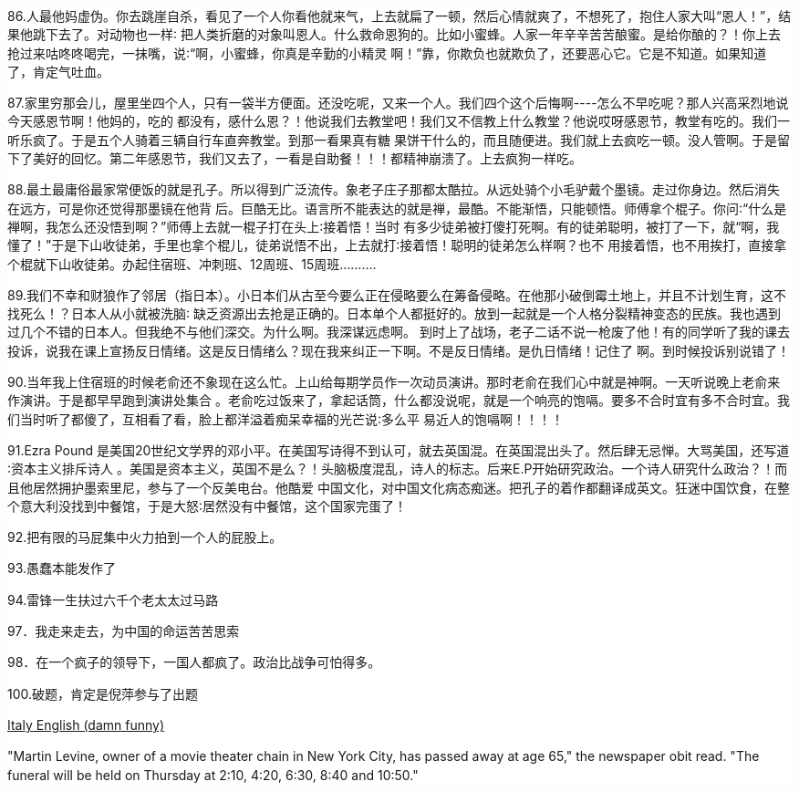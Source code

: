   
  
86.人最他妈虚伪。你去跳崖自杀，看见了一个人你看他就来气，上去就扁了一顿，然后心情就爽了，不想死了，抱住人家大叫“恩人！”，结果他跳下去了。对动物也一样∶
把人类折磨的对象叫恩人。什么救命恩狗的。比如小蜜蜂。人家一年辛辛苦苦酿蜜。是给你酿的？！你上去抢过来咕咚咚喝完，一抹嘴，说∶“啊，小蜜蜂，你真是辛勤的小精灵
啊！”靠，你欺负也就欺负了，还要恶心它。它是不知道。如果知道了，肯定气吐血。

  
  
87.家里穷那会儿，屋里坐四个人，只有一袋半方便面。还没吃呢，又来一个人。我们四个这个后悔啊----怎么不早吃呢？那人兴高采烈地说今天感恩节啊！他妈的，吃的
都没有，感什么恩？！他说我们去教堂吧！我们又不信教上什么教堂？他说哎呀感恩节，教堂有吃的。我们一听乐疯了。于是五个人骑着三辆自行车直奔教堂。到那一看果真有糖
果饼干什么的，而且随便进。我们就上去疯吃一顿。没人管啊。于是留下了美好的回忆。第二年感恩节，我们又去了，一看是自助餐！！！都精神崩溃了。上去疯狗一样吃。

  
  
88.最土最庸俗最家常便饭的就是孔子。所以得到广泛流传。象老子庄子那都太酷拉。从远处骑个小毛驴戴个墨镜。走过你身边。然后消失在远方，可是你还觉得那墨镜在他背
后。巨酷无比。语言所不能表达的就是禅，最酷。不能渐悟，只能顿悟。师傅拿个棍子。你问∶“什么是禅啊，我怎么还没悟到啊？”师傅上去就一棍子打在头上∶接着悟！当时
有多少徒弟被打傻打死啊。有的徒弟聪明，被打了一下，就“啊，我懂了！”于是下山收徒弟，手里也拿个棍儿，徒弟说悟不出，上去就打∶接着悟！聪明的徒弟怎么样啊？也不
用接着悟，也不用挨打，直接拿个棍就下山收徒弟。办起住宿班、冲刺班、12周班、15周班……….

  
  
89.我们不幸和财狼作了邻居（指日本）。小日本们从古至今要么正在侵略要么在筹备侵略。在他那小破倒霉土地上，并且不计划生育，这不找死么！？日本人从小就被洗脑∶
缺乏资源出去抢是正确的。日本单个人都挺好的。放到一起就是一个人格分裂精神变态的民族。我也遇到过几个不错的日本人。但我绝不与他们深交。为什么啊。我深谋远虑啊。
到时上了战场，老子二话不说一枪废了他！有的同学听了我的课去投诉，说我在课上宣扬反日情绪。这是反日情绪么？现在我来纠正一下啊。不是反日情绪。是仇日情绪！记住了
啊。到时候投诉别说错了！

  
  
90.当年我上住宿班的时候老俞还不象现在这么忙。上山给每期学员作一次动员演讲。那时老俞在我们心中就是神啊。一天听说晚上老俞来作演讲。于是都早早跑到演讲处集合
。老俞吃过饭来了，拿起话筒，什么都没说呢，就是一个响亮的饱嗝。要多不合时宜有多不合时宜。我们当时听了都傻了，互相看了看，脸上都洋溢着痴呆幸福的光芒说∶多么平
易近人的饱嗝啊！！！！

  
  
91.Ezra Pound 是美国20世纪文学界的邓小平。在美国写诗得不到认可，就去英国混。在英国混出头了。然后肆无忌惮。大骂美国，还写道∶资本主义排斥诗人
。美国是资本主义，英国不是么？！头脑极度混乱，诗人的标志。后来E.P开始研究政治。一个诗人研究什么政治？！而且他居然拥护墨索里尼，参与了一个反美电台。他酷爱
中国文化，对中国文化病态痴迷。把孔子的着作都翻译成英文。狂迷中国饮食，在整个意大利没找到中餐馆，于是大怒∶居然没有中餐馆，这个国家完蛋了！

  
  
92.把有限的马屁集中火力拍到一个人的屁股上。

  
93.愚蠢本能发作了

  
94.雷锋一生扶过六千个老太太过马路

  
97．我走来走去，为中国的命运苦苦思索

  
98．在一个疯子的领导下，一国人都疯了。政治比战争可怕得多。

  
100.破题，肯定是倪萍参与了出题

  
  
  
[Italy English (damn
funny)](http://www.sparkyblue.com/misc/italian_english/index.htm)

  
"Martin Levine, owner of a movie theater chain in New York City, has passed
away at age 65," the newspaper obit read. "The funeral will be held on
Thursday at 2:10, 4:20, 6:30, 8:40 and 10:50."

